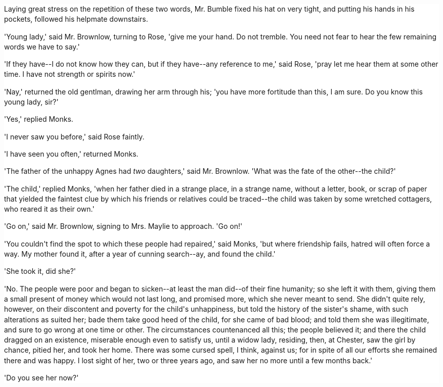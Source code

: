 Laying great stress on the repetition of these two words, Mr. Bumble
fixed his hat on very tight, and putting his hands in his pockets,
followed his helpmate downstairs.

'Young lady,' said Mr. Brownlow, turning to Rose, 'give me your hand.
Do not tremble.  You need not fear to hear the few remaining words we
have to say.'

'If they have--I do not know how they can, but if they have--any
reference to me,' said Rose, 'pray let me hear them at some other time.
I have not strength or spirits now.'

'Nay,' returned the old gentlman, drawing her arm through his; 'you
have more fortitude than this, I am sure.  Do you know this young lady,
sir?'

'Yes,' replied Monks.

'I never saw you before,' said Rose faintly.

'I have seen you often,' returned Monks.

'The father of the unhappy Agnes had _two_ daughters,' said Mr.
Brownlow.  'What was the fate of the other--the child?'

'The child,' replied Monks, 'when her father died in a strange place,
in a strange name, without a letter, book, or scrap of paper that
yielded the faintest clue by which his friends or relatives could be
traced--the child was taken by some wretched cottagers, who reared it
as their own.'

'Go on,' said Mr. Brownlow, signing to Mrs. Maylie to approach. 'Go on!'

'You couldn't find the spot to which these people had repaired,' said
Monks, 'but where friendship fails, hatred will often force a way.  My
mother found it, after a year of cunning search--ay, and found the
child.'

'She took it, did she?'

'No.  The people were poor and began to sicken--at least the man
did--of their fine humanity; so she left it with them, giving them a
small present of money which would not last long, and promised more,
which she never meant to send.  She didn't quite rely, however, on
their discontent and poverty for the child's unhappiness, but told the
history of the sister's shame, with such alterations as suited her;
bade them take good heed of the child, for she came of bad blood; and
told them she was illegitimate, and sure to go wrong at one time or
other.  The circumstances countenanced all this; the people believed
it; and there the child dragged on an existence, miserable enough even
to satisfy us, until a widow lady, residing, then, at Chester, saw the
girl by chance, pitied her, and took her home.  There was some cursed
spell, I think, against us; for in spite of all our efforts she
remained there and was happy.  I lost sight of her, two or three years
ago, and saw her no more until a few months back.'

'Do you see her now?'
